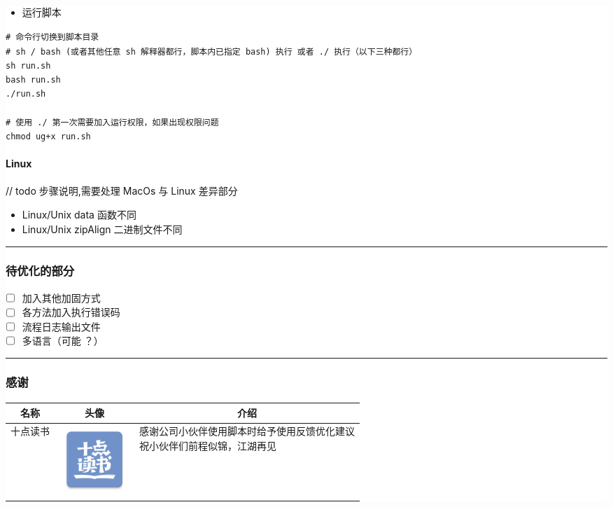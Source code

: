 - 运行脚本
```
# 命令行切换到脚本目录
# sh / bash (或者其他任意 sh 解释器都行，脚本内已指定 bash) 执行 或者 ./ 执行（以下三种都行）
sh run.sh
bash run.sh
./run.sh

# 使用 ./ 第一次需要加入运行权限，如果出现权限问题
chmod ug+x run.sh 
```

#### Linux

// todo 步骤说明,需要处理 MacOs 与 Linux 差异部分

- Linux/Unix data 函数不同
- Linux/Unix zipAlign 二进制文件不同

---

### 待优化的部分

- [ ] 加入其他加固方式
- [ ] 各方法加入执行错误码
- [ ] 流程日志输出文件
- [ ] 多语言（可能 ？）

---

### 感谢

| 名称     | 头像                                                         | 介绍                                                         |
| -------- | ------------------------------------------------------------ | ------------------------------------------------------------ |
| 十点读书 | <img src="/docFiles/sdiRead.png" width="100px" height="100px"> | 感谢公司小伙伴使用脚本时给予使用反馈优化建议</br>祝小伙伴们前程似锦，江湖再见 |